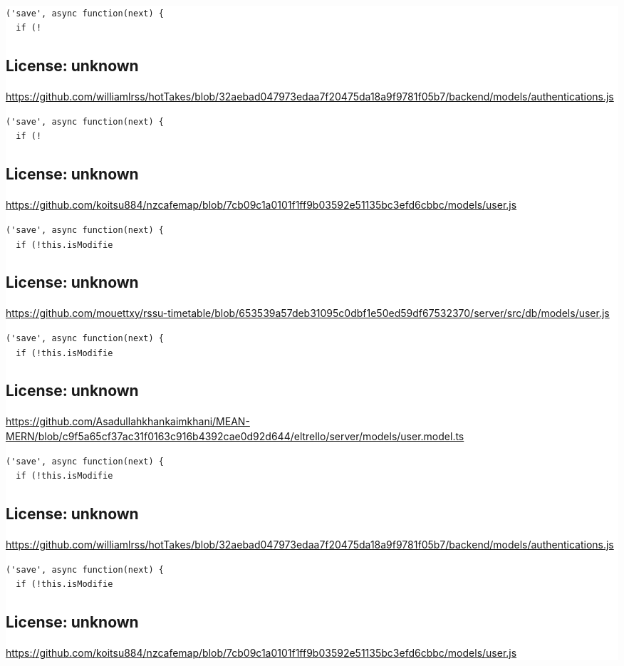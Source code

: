 ```
('save', async function(next) {
  if (!
```


## License: unknown
https://github.com/williamlrss/hotTakes/blob/32aebad047973edaa7f20475da18a9f9781f05b7/backend/models/authentications.js

```
('save', async function(next) {
  if (!
```


## License: unknown
https://github.com/koitsu884/nzcafemap/blob/7cb09c1a0101f1ff9b03592e51135bc3efd6cbbc/models/user.js

```
('save', async function(next) {
  if (!this.isModifie
```


## License: unknown
https://github.com/mouettxy/rssu-timetable/blob/653539a57deb31095c0dbf1e50ed59df67532370/server/src/db/models/user.js

```
('save', async function(next) {
  if (!this.isModifie
```


## License: unknown
https://github.com/Asadullahkhankaimkhani/MEAN-MERN/blob/c9f5a65cf37ac31f0163c916b4392cae0d92d644/eltrello/server/models/user.model.ts

```
('save', async function(next) {
  if (!this.isModifie
```


## License: unknown
https://github.com/williamlrss/hotTakes/blob/32aebad047973edaa7f20475da18a9f9781f05b7/backend/models/authentications.js

```
('save', async function(next) {
  if (!this.isModifie
```


## License: unknown
https://github.com/koitsu884/nzcafemap/blob/7cb09c1a0101f1ff9b03592e51135bc3efd6cbbc/models/user.js
